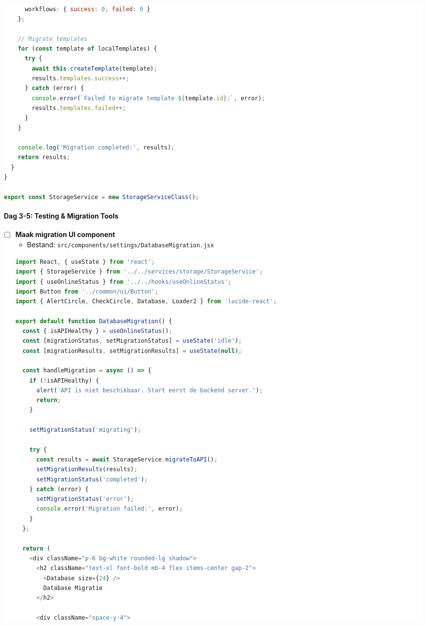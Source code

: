   ```javascript
        workflows: { success: 0, failed: 0 }
      };
      
      // Migrate templates
      for (const template of localTemplates) {
        try {
          await this.createTemplate(template);
          results.templates.success++;
        } catch (error) {
          console.error(`Failed to migrate template ${template.id}:`, error);
          results.templates.failed++;
        }
      }
      
      console.log('Migration completed:', results);
      return results;
    }
  }
  
  export const StorageService = new StorageServiceClass();
  ```

#### Dag 3-5: Testing & Migration Tools
- [ ] **Maak migration UI component**
  - Bestand: `src/components/settings/DatabaseMigration.jsx`
  ```javascript
  import React, { useState } from 'react';
  import { StorageService } from '../../services/storage/StorageService';
  import { useOnlineStatus } from '../../hooks/useOnlineStatus';
  import Button from '../common/ui/Button';
  import { AlertCircle, CheckCircle, Database, Loader2 } from 'lucide-react';
  
  export default function DatabaseMigration() {
    const { isAPIHealthy } = useOnlineStatus();
    const [migrationStatus, setMigrationStatus] = useState('idle');
    const [migrationResults, setMigrationResults] = useState(null);
    
    const handleMigration = async () => {
      if (!isAPIHealthy) {
        alert('API is niet beschikbaar. Start eerst de backend server.');
        return;
      }
      
      setMigrationStatus('migrating');
      
      try {
        const results = await StorageService.migrateToAPI();
        setMigrationResults(results);
        setMigrationStatus('completed');
      } catch (error) {
        setMigrationStatus('error');
        console.error('Migration failed:', error);
      }
    };
    
    return (
      <div className="p-6 bg-white rounded-lg shadow">
        <h2 className="text-xl font-bold mb-4 flex items-center gap-2">
          <Database size={24} />
          Database Migratie
        </h2>
        
        <div className="space-y-4">
  ```